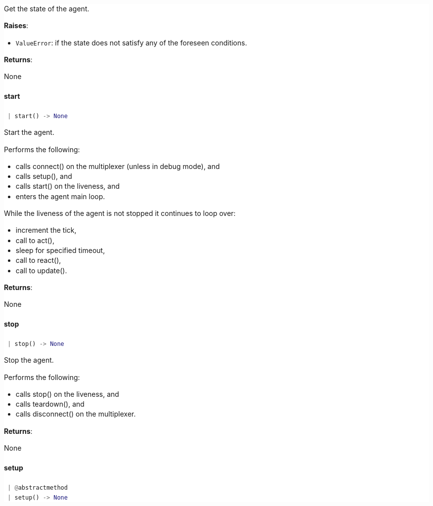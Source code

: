 Get the state of the agent.

**Raises**:

- `ValueError`: if the state does not satisfy any of the foreseen conditions.

**Returns**:

None

<a name=".aea.agent.Agent.start"></a>
#### start

```python
 | start() -> None
```

Start the agent.

Performs the following:

- calls connect() on the multiplexer (unless in debug mode), and
- calls setup(), and
- calls start() on the liveness, and
- enters the agent main loop.

While the liveness of the agent is not stopped it continues to loop over:

- increment the tick,
- call to act(),
- sleep for specified timeout,
- call to react(),
- call to update().

**Returns**:

None

<a name=".aea.agent.Agent.stop"></a>
#### stop

```python
 | stop() -> None
```

Stop the agent.

Performs the following:

- calls stop() on the liveness, and
- calls teardown(), and
- calls disconnect() on the multiplexer.

**Returns**:

None

<a name=".aea.agent.Agent.setup"></a>
#### setup

```python
 | @abstractmethod
 | setup() -> None
```
